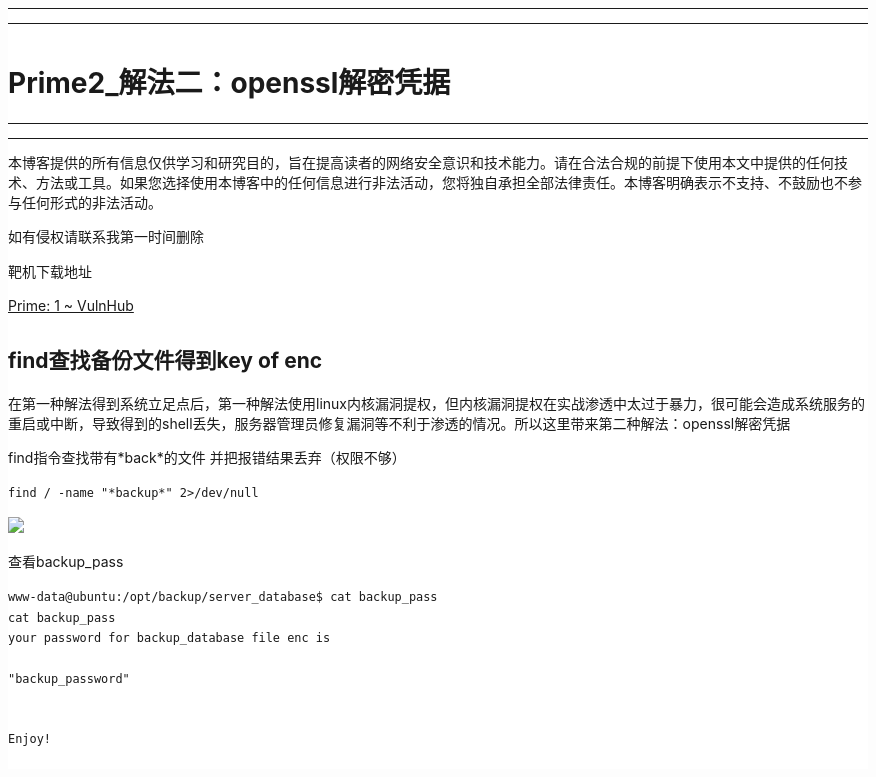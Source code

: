 


---




---


# Prime2\_解法二：openssl解密凭据




---




---


本博客提供的所有信息仅供学习和研究目的，旨在提高读者的网络安全意识和技术能力。请在合法合规的前提下使用本文中提供的任何技术、方法或工具。如果您选择使用本博客中的任何信息进行非法活动，您将独自承担全部法律责任。本博客明确表示不支持、不鼓励也不参与任何形式的非法活动。


如有侵权请联系我第一时间删除


靶机下载地址


[Prime: 1 \~ VulnHub](https://github.com)


## find查找备份文件得到key of enc


在第一种解法得到系统立足点后，第一种解法使用linux内核漏洞提权，但内核漏洞提权在实战渗透中太过于暴力，很可能会造成系统服务的重启或中断，导致得到的shell丢失，服务器管理员修复漏洞等不利于渗透的情况。所以这里带来第二种解法：openssl解密凭据


find指令查找带有\*back\*的文件 并把报错结果丢弃（权限不够）



```
find / -name "*backup*" 2>/dev/null

```

![](https://img2024.cnblogs.com/blog/3409507/202412/3409507-20241209174305321-590733012.png)


查看backup\_pass



```
www-data@ubuntu:/opt/backup/server_database$ cat backup_pass
cat backup_pass
your password for backup_database file enc is 

"backup_password"


Enjoy!


```
